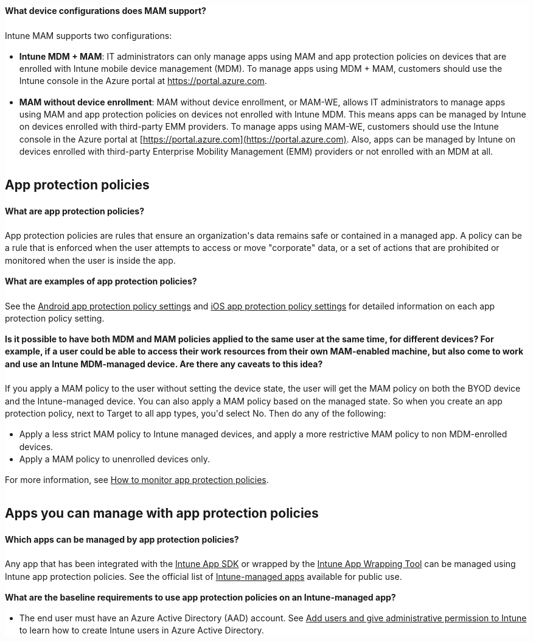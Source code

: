**What device configurations does MAM support?**<br></br>
Intune MAM supports two configurations:
- **Intune MDM + MAM**: IT administrators can only manage apps using MAM and app protection policies on devices that are enrolled with Intune mobile device management (MDM). To manage apps using MDM + MAM, customers should use the Intune console in the Azure portal at https://portal.azure.com.

- **MAM without device enrollment**: MAM without device enrollment, or MAM-WE, allows IT administrators to manage apps using MAM and app protection policies on devices not enrolled with Intune MDM. This means apps can be managed by Intune on devices enrolled with third-party EMM providers. To manage apps using MAM-WE, customers should use the Intune console in the Azure portal at [https://portal.azure.com](https://portal.azure.com). Also, apps can be managed by Intune on devices enrolled with third-party Enterprise Mobility Management (EMM) providers or not enrolled with an MDM at all.


## App protection policies

**What are app protection policies?**<br></br>
App protection policies are rules that ensure an organization's data remains safe or contained in a managed app. A policy can be a rule that is enforced when the user attempts to access or move "corporate" data, or a set of actions that are prohibited or monitored when the user is inside the app.

**What are examples of app protection policies?**<br></br>
See the [Android app protection policy settings](app-protection-policy-settings-android.md) and [iOS app protection policy settings](app-protection-policy-settings-ios.md) for detailed information on each app protection policy setting.

**Is it possible to have both MDM and MAM policies applied to the same user at the same time, for different devices? For example, if a user could be able to access their work resources from their own MAM-enabled machine, but also come to work and use an Intune MDM-managed device. Are there any caveats to this idea?**<br></br>
If you apply a MAM policy to the user without setting the device state, the user will get the MAM policy on both the BYOD device and the Intune-managed device. You can also apply a MAM policy based on the managed state. So when you create an app protection policy, next to Target to all app types, you'd select No. Then do any of the following:
- Apply a less strict MAM policy to Intune managed devices, and apply a more restrictive MAM policy to non MDM-enrolled devices.
- Apply a MAM policy to unenrolled devices only.

For more information, see [How to monitor app protection policies](app-protection-policies-monitor.md).

## Apps you can manage with app protection policies

**Which apps can be managed by app protection policies?**<br></br>
Any app that has been integrated with the [Intune App SDK](../developer/app-sdk.md) or wrapped by the [Intune App Wrapping Tool](../developer/apps-prepare-mobile-application-management.md) can be managed using Intune app protection policies. See the official list of [Intune-managed apps](https://www.microsoft.com/cloud-platform/microsoft-intune-apps) available for public use.

**What are the baseline requirements to use app protection policies on an Intune-managed app?**

- The end user must have an Azure Active Directory (AAD) account. See [Add users and give administrative permission to Intune](../fundamentals/users-add.md) to learn how to create Intune users in Azure Active Directory.
